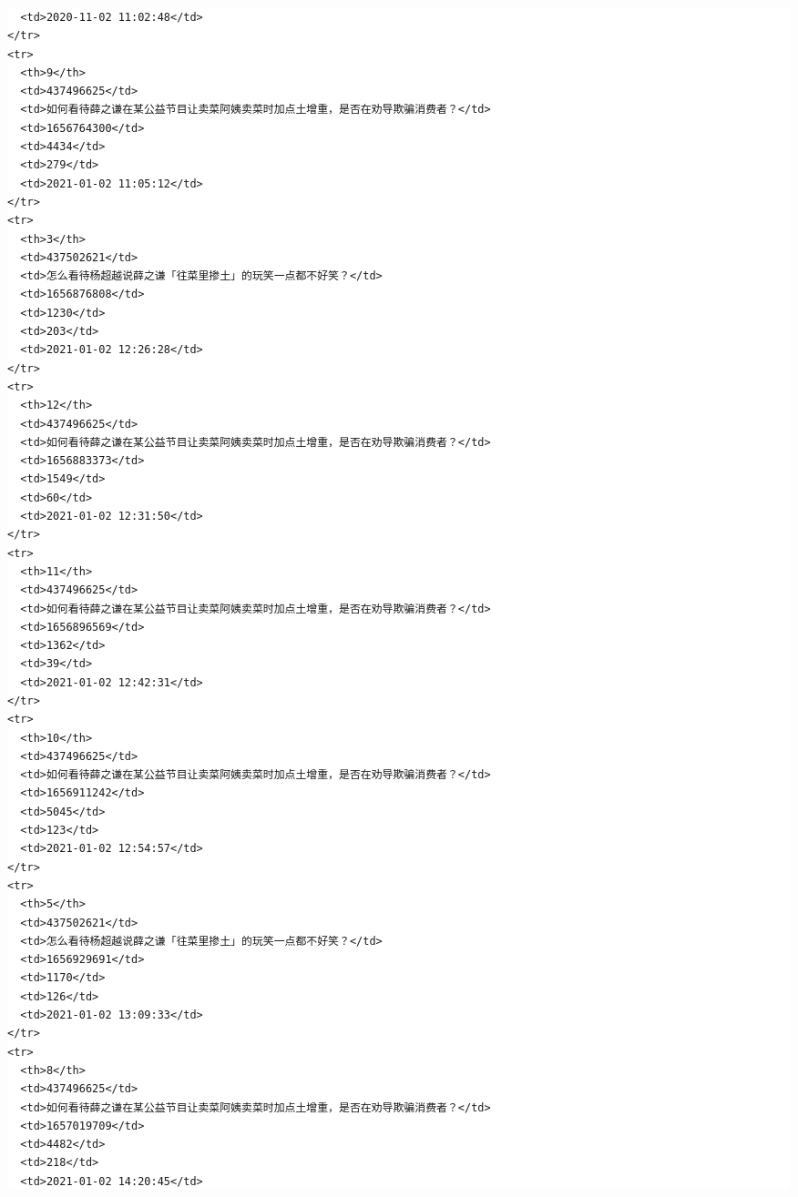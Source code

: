       <td>2020-11-02 11:02:48</td>
    </tr>
    <tr>
      <th>9</th>
      <td>437496625</td>
      <td>如何看待薛之谦在某公益节目让卖菜阿姨卖菜时加点土增重，是否在劝导欺骗消费者？</td>
      <td>1656764300</td>
      <td>4434</td>
      <td>279</td>
      <td>2021-01-02 11:05:12</td>
    </tr>
    <tr>
      <th>3</th>
      <td>437502621</td>
      <td>怎么看待杨超越说薛之谦「往菜里掺土」的玩笑一点都不好笑？</td>
      <td>1656876808</td>
      <td>1230</td>
      <td>203</td>
      <td>2021-01-02 12:26:28</td>
    </tr>
    <tr>
      <th>12</th>
      <td>437496625</td>
      <td>如何看待薛之谦在某公益节目让卖菜阿姨卖菜时加点土增重，是否在劝导欺骗消费者？</td>
      <td>1656883373</td>
      <td>1549</td>
      <td>60</td>
      <td>2021-01-02 12:31:50</td>
    </tr>
    <tr>
      <th>11</th>
      <td>437496625</td>
      <td>如何看待薛之谦在某公益节目让卖菜阿姨卖菜时加点土增重，是否在劝导欺骗消费者？</td>
      <td>1656896569</td>
      <td>1362</td>
      <td>39</td>
      <td>2021-01-02 12:42:31</td>
    </tr>
    <tr>
      <th>10</th>
      <td>437496625</td>
      <td>如何看待薛之谦在某公益节目让卖菜阿姨卖菜时加点土增重，是否在劝导欺骗消费者？</td>
      <td>1656911242</td>
      <td>5045</td>
      <td>123</td>
      <td>2021-01-02 12:54:57</td>
    </tr>
    <tr>
      <th>5</th>
      <td>437502621</td>
      <td>怎么看待杨超越说薛之谦「往菜里掺土」的玩笑一点都不好笑？</td>
      <td>1656929691</td>
      <td>1170</td>
      <td>126</td>
      <td>2021-01-02 13:09:33</td>
    </tr>
    <tr>
      <th>8</th>
      <td>437496625</td>
      <td>如何看待薛之谦在某公益节目让卖菜阿姨卖菜时加点土增重，是否在劝导欺骗消费者？</td>
      <td>1657019709</td>
      <td>4482</td>
      <td>218</td>
      <td>2021-01-02 14:20:45</td>